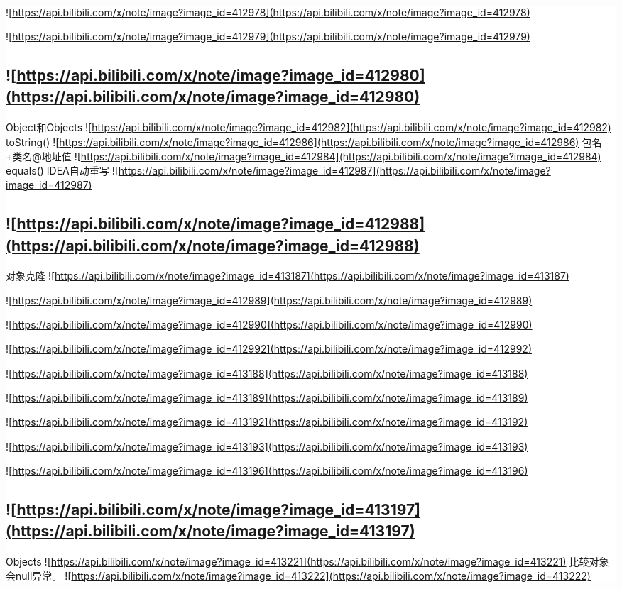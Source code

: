 
![https://api.bilibili.com/x/note/image?image_id=412978](https://api.bilibili.com/x/note/image?image_id=412978)
 
![https://api.bilibili.com/x/note/image?image_id=412979](https://api.bilibili.com/x/note/image?image_id=412979)


![https://api.bilibili.com/x/note/image?image_id=412980](https://api.bilibili.com/x/note/image?image_id=412980)
----
Object和Objects
![https://api.bilibili.com/x/note/image?image_id=412982](https://api.bilibili.com/x/note/image?image_id=412982)
toString()
![https://api.bilibili.com/x/note/image?image_id=412986](https://api.bilibili.com/x/note/image?image_id=412986)
包名+类名@地址值
![https://api.bilibili.com/x/note/image?image_id=412984](https://api.bilibili.com/x/note/image?image_id=412984)
equals()
IDEA自动重写
![https://api.bilibili.com/x/note/image?image_id=412987](https://api.bilibili.com/x/note/image?image_id=412987)


![https://api.bilibili.com/x/note/image?image_id=412988](https://api.bilibili.com/x/note/image?image_id=412988)
---
对象克隆
![https://api.bilibili.com/x/note/image?image_id=413187](https://api.bilibili.com/x/note/image?image_id=413187)
  
![https://api.bilibili.com/x/note/image?image_id=412989](https://api.bilibili.com/x/note/image?image_id=412989)


![https://api.bilibili.com/x/note/image?image_id=412990](https://api.bilibili.com/x/note/image?image_id=412990)




![https://api.bilibili.com/x/note/image?image_id=412992](https://api.bilibili.com/x/note/image?image_id=412992)


![https://api.bilibili.com/x/note/image?image_id=413188](https://api.bilibili.com/x/note/image?image_id=413188)


![https://api.bilibili.com/x/note/image?image_id=413189](https://api.bilibili.com/x/note/image?image_id=413189)


![https://api.bilibili.com/x/note/image?image_id=413192](https://api.bilibili.com/x/note/image?image_id=413192)


![https://api.bilibili.com/x/note/image?image_id=413193](https://api.bilibili.com/x/note/image?image_id=413193)


![https://api.bilibili.com/x/note/image?image_id=413196](https://api.bilibili.com/x/note/image?image_id=413196)


![https://api.bilibili.com/x/note/image?image_id=413197](https://api.bilibili.com/x/note/image?image_id=413197)
---
Objects
![https://api.bilibili.com/x/note/image?image_id=413221](https://api.bilibili.com/x/note/image?image_id=413221)
比较对象会null异常。
![https://api.bilibili.com/x/note/image?image_id=413222](https://api.bilibili.com/x/note/image?image_id=413222)
